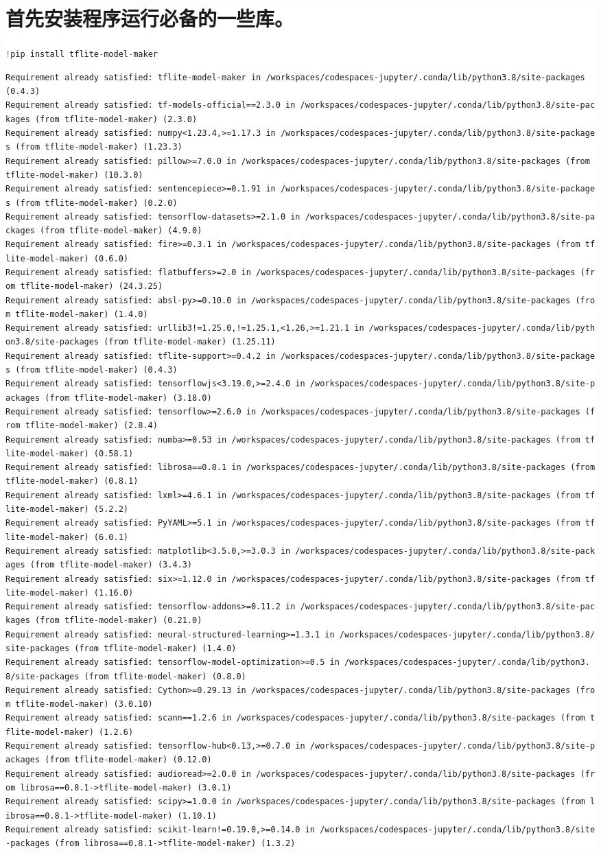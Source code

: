 # 首先安装程序运行必备的一些库。


```python
!pip install tflite-model-maker
```

    Requirement already satisfied: tflite-model-maker in /workspaces/codespaces-jupyter/.conda/lib/python3.8/site-packages (0.4.3)
    Requirement already satisfied: tf-models-official==2.3.0 in /workspaces/codespaces-jupyter/.conda/lib/python3.8/site-packages (from tflite-model-maker) (2.3.0)
    Requirement already satisfied: numpy<1.23.4,>=1.17.3 in /workspaces/codespaces-jupyter/.conda/lib/python3.8/site-packages (from tflite-model-maker) (1.23.3)
    Requirement already satisfied: pillow>=7.0.0 in /workspaces/codespaces-jupyter/.conda/lib/python3.8/site-packages (from tflite-model-maker) (10.3.0)
    Requirement already satisfied: sentencepiece>=0.1.91 in /workspaces/codespaces-jupyter/.conda/lib/python3.8/site-packages (from tflite-model-maker) (0.2.0)
    Requirement already satisfied: tensorflow-datasets>=2.1.0 in /workspaces/codespaces-jupyter/.conda/lib/python3.8/site-packages (from tflite-model-maker) (4.9.0)
    Requirement already satisfied: fire>=0.3.1 in /workspaces/codespaces-jupyter/.conda/lib/python3.8/site-packages (from tflite-model-maker) (0.6.0)
    Requirement already satisfied: flatbuffers>=2.0 in /workspaces/codespaces-jupyter/.conda/lib/python3.8/site-packages (from tflite-model-maker) (24.3.25)
    Requirement already satisfied: absl-py>=0.10.0 in /workspaces/codespaces-jupyter/.conda/lib/python3.8/site-packages (from tflite-model-maker) (1.4.0)
    Requirement already satisfied: urllib3!=1.25.0,!=1.25.1,<1.26,>=1.21.1 in /workspaces/codespaces-jupyter/.conda/lib/python3.8/site-packages (from tflite-model-maker) (1.25.11)
    Requirement already satisfied: tflite-support>=0.4.2 in /workspaces/codespaces-jupyter/.conda/lib/python3.8/site-packages (from tflite-model-maker) (0.4.3)
    Requirement already satisfied: tensorflowjs<3.19.0,>=2.4.0 in /workspaces/codespaces-jupyter/.conda/lib/python3.8/site-packages (from tflite-model-maker) (3.18.0)
    Requirement already satisfied: tensorflow>=2.6.0 in /workspaces/codespaces-jupyter/.conda/lib/python3.8/site-packages (from tflite-model-maker) (2.8.4)
    Requirement already satisfied: numba>=0.53 in /workspaces/codespaces-jupyter/.conda/lib/python3.8/site-packages (from tflite-model-maker) (0.58.1)
    Requirement already satisfied: librosa==0.8.1 in /workspaces/codespaces-jupyter/.conda/lib/python3.8/site-packages (from tflite-model-maker) (0.8.1)
    Requirement already satisfied: lxml>=4.6.1 in /workspaces/codespaces-jupyter/.conda/lib/python3.8/site-packages (from tflite-model-maker) (5.2.2)
    Requirement already satisfied: PyYAML>=5.1 in /workspaces/codespaces-jupyter/.conda/lib/python3.8/site-packages (from tflite-model-maker) (6.0.1)
    Requirement already satisfied: matplotlib<3.5.0,>=3.0.3 in /workspaces/codespaces-jupyter/.conda/lib/python3.8/site-packages (from tflite-model-maker) (3.4.3)
    Requirement already satisfied: six>=1.12.0 in /workspaces/codespaces-jupyter/.conda/lib/python3.8/site-packages (from tflite-model-maker) (1.16.0)
    Requirement already satisfied: tensorflow-addons>=0.11.2 in /workspaces/codespaces-jupyter/.conda/lib/python3.8/site-packages (from tflite-model-maker) (0.21.0)
    Requirement already satisfied: neural-structured-learning>=1.3.1 in /workspaces/codespaces-jupyter/.conda/lib/python3.8/site-packages (from tflite-model-maker) (1.4.0)
    Requirement already satisfied: tensorflow-model-optimization>=0.5 in /workspaces/codespaces-jupyter/.conda/lib/python3.8/site-packages (from tflite-model-maker) (0.8.0)
    Requirement already satisfied: Cython>=0.29.13 in /workspaces/codespaces-jupyter/.conda/lib/python3.8/site-packages (from tflite-model-maker) (3.0.10)
    Requirement already satisfied: scann==1.2.6 in /workspaces/codespaces-jupyter/.conda/lib/python3.8/site-packages (from tflite-model-maker) (1.2.6)
    Requirement already satisfied: tensorflow-hub<0.13,>=0.7.0 in /workspaces/codespaces-jupyter/.conda/lib/python3.8/site-packages (from tflite-model-maker) (0.12.0)
    Requirement already satisfied: audioread>=2.0.0 in /workspaces/codespaces-jupyter/.conda/lib/python3.8/site-packages (from librosa==0.8.1->tflite-model-maker) (3.0.1)
    Requirement already satisfied: scipy>=1.0.0 in /workspaces/codespaces-jupyter/.conda/lib/python3.8/site-packages (from librosa==0.8.1->tflite-model-maker) (1.10.1)
    Requirement already satisfied: scikit-learn!=0.19.0,>=0.14.0 in /workspaces/codespaces-jupyter/.conda/lib/python3.8/site-packages (from librosa==0.8.1->tflite-model-maker) (1.3.2)